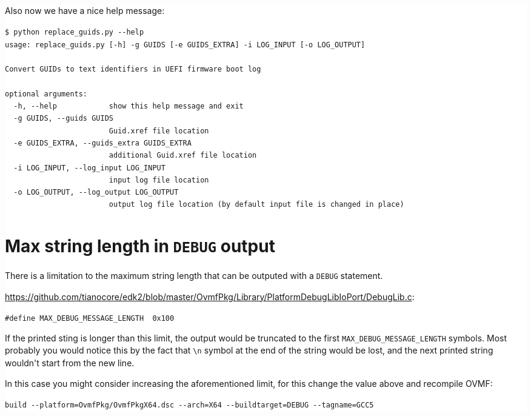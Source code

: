 Also now we have a nice help message:
```
$ python replace_guids.py --help
usage: replace_guids.py [-h] -g GUIDS [-e GUIDS_EXTRA] -i LOG_INPUT [-o LOG_OUTPUT]

Convert GUIDs to text identifiers in UEFI firmware boot log

optional arguments:
  -h, --help            show this help message and exit
  -g GUIDS, --guids GUIDS
                        Guid.xref file location
  -e GUIDS_EXTRA, --guids_extra GUIDS_EXTRA
                        additional Guid.xref file location
  -i LOG_INPUT, --log_input LOG_INPUT
                        input log file location
  -o LOG_OUTPUT, --log_output LOG_OUTPUT
                        output log file location (by default input file is changed in place)
```

# Max string length in `DEBUG` output

There is a limitation to the maximum string length that can be outputed with a `DEBUG` statement.

https://github.com/tianocore/edk2/blob/master/OvmfPkg/Library/PlatformDebugLibIoPort/DebugLib.c:
```
#define MAX_DEBUG_MESSAGE_LENGTH  0x100
```
If the printed sting is longer than this limit, the output would be truncated to the first `MAX_DEBUG_MESSAGE_LENGTH` symbols. Most probably you would notice this by the fact that `\n` symbol at the end of the string would be lost, and the next printed string wouldn't start from the new line.

In this case you might consider increasing the aforementioned limit, for this change the value above and recompile OVMF:
```
build --platform=OvmfPkg/OvmfPkgX64.dsc --arch=X64 --buildtarget=DEBUG --tagname=GCC5
```
